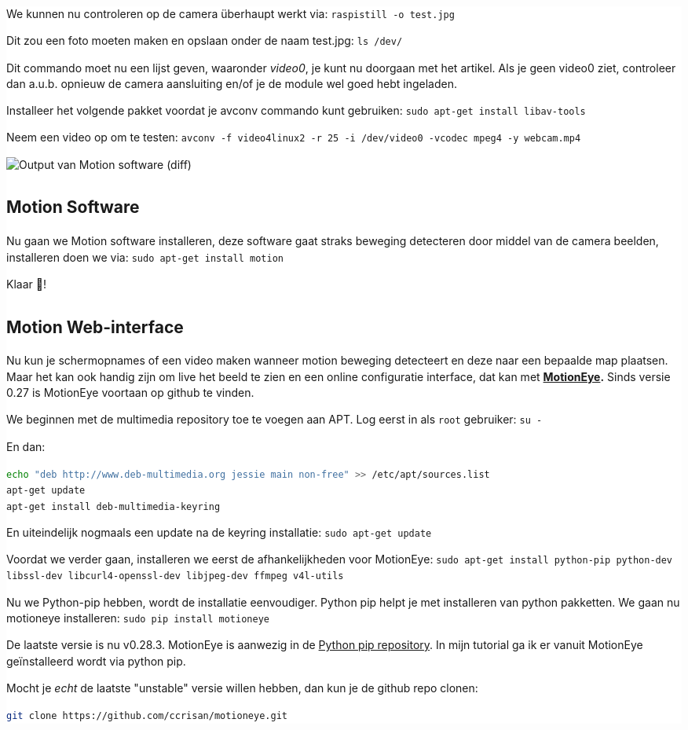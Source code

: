 We kunnen nu controleren op de camera überhaupt werkt via: `raspistill -o test.jpg`

Dit zou een foto moeten maken en opslaan onder de naam test.jpg: `ls /dev/`

Dit commando moet nu een lijst geven, waaronder _video0_, je kunt nu doorgaan met het artikel. Als je geen video0 ziet, controleer dan a.u.b. opnieuw de camera aansluiting en/of je de module wel goed hebt ingeladen.

Installeer het volgende pakket voordat je avconv commando kunt gebruiken: `sudo apt-get install libav-tools`

Neem een video op om te testen: `avconv -f video4linux2 -r 25 -i /dev/video0 -vcodec mpeg4 -y webcam.mp4`

![Output van Motion software (diff)](/images/2014/07/outputmotion.jpg "Output van Motion software (diff)")

## Motion Software

Nu gaan we Motion software installeren, deze software gaat straks beweging detecteren door middel van de camera beelden, installeren doen we via: `sudo apt-get install motion`

Klaar 🙂!

## Motion Web-interface

Nu kun je schermopnames of een video maken wanneer motion beweging detecteert en deze naar een bepaalde map plaatsen. Maar het kan ook handig zijn om live het beeld te zien en een online configuratie interface, dat kan met **[MotionEye](https://github.com/ccrisan/motioneye).** Sinds versie 0.27 is MotionEye voortaan op github te vinden.

We beginnen met de multimedia repository toe te voegen aan APT. Log eerst in als `root` gebruiker: `su -`

En dan:

```sh
echo "deb http://www.deb-multimedia.org jessie main non-free" >> /etc/apt/sources.list
apt-get update
apt-get install deb-multimedia-keyring
```

En uiteindelijk nogmaals een update na de keyring installatie: `sudo apt-get update`

Voordat we verder gaan, installeren we eerst de afhankelijkheden voor MotionEye: `sudo apt-get install python-pip python-dev libssl-dev libcurl4-openssl-dev libjpeg-dev ffmpeg v4l-utils`

Nu we Python-pip hebben, wordt de installatie eenvoudiger. Python pip helpt je met installeren van python pakketten. We gaan nu motioneye installeren: `sudo pip install motioneye`

De laatste versie is nu v0.28.3. MotionEye is aanwezig in de [Python pip repository](https://pypi.python.org/pypi/motioneye). In mijn tutorial ga ik er vanuit MotionEye geïnstalleerd wordt via python pip.

Mocht je _echt_ de laatste "unstable" versie willen hebben, dan kun je de github repo clonen:

```sh
git clone https://github.com/ccrisan/motioneye.git
```
